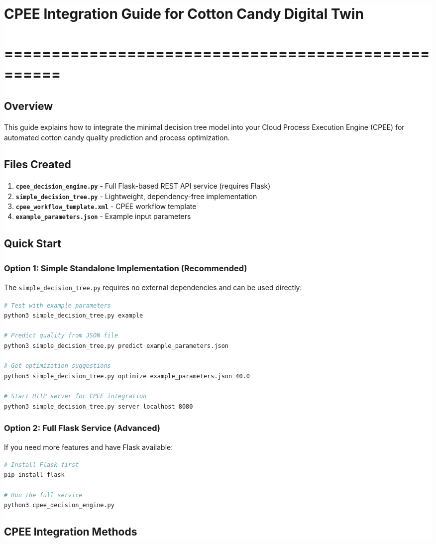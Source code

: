 # CPEE Integration Guide for Cotton Candy Digital Twin
# ===================================================

## Overview

This guide explains how to integrate the minimal decision tree model into your Cloud Process Execution Engine (CPEE) for automated cotton candy quality prediction and process optimization.

## Files Created

1. **`cpee_decision_engine.py`** - Full Flask-based REST API service (requires Flask)
2. **`simple_decision_tree.py`** - Lightweight, dependency-free implementation
3. **`cpee_workflow_template.xml`** - CPEE workflow template
4. **`example_parameters.json`** - Example input parameters

## Quick Start

### Option 1: Simple Standalone Implementation (Recommended)

The `simple_decision_tree.py` requires no external dependencies and can be used directly:

```bash
# Test with example parameters
python3 simple_decision_tree.py example

# Predict quality from JSON file
python3 simple_decision_tree.py predict example_parameters.json

# Get optimization suggestions
python3 simple_decision_tree.py optimize example_parameters.json 40.0

# Start HTTP server for CPEE integration
python3 simple_decision_tree.py server localhost 8080
```

### Option 2: Full Flask Service (Advanced)

If you need more features and have Flask available:

```bash
# Install Flask first
pip install flask

# Run the full service
python3 cpee_decision_engine.py
```

## CPEE Integration Methods
